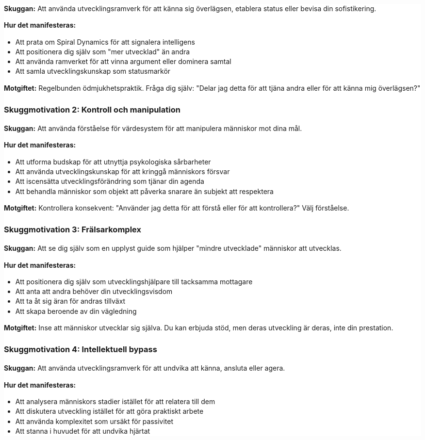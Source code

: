 **Skuggan:**
Att använda utvecklingsramverk för att känna sig överlägsen, etablera status eller bevisa din sofistikering.

**Hur det manifesteras:**
- Att prata om Spiral Dynamics för att signalera intelligens
- Att positionera dig själv som "mer utvecklad" än andra
- Att använda ramverket för att vinna argument eller dominera samtal
- Att samla utvecklingskunskap som statusmarkör

**Motgiftet:**
Regelbunden ödmjukhetspraktik. Fråga dig själv: "Delar jag detta för att tjäna andra eller för att känna mig överlägsen?"

### Skuggmotivation 2: Kontroll och manipulation

**Skuggan:**
Att använda förståelse för värdesystem för att manipulera människor mot dina mål.

**Hur det manifesteras:**
- Att utforma budskap för att utnyttja psykologiska sårbarheter
- Att använda utvecklingskunskap för att kringgå människors försvar
- Att iscensätta utvecklingsförändring som tjänar din agenda
- Att behandla människor som objekt att påverka snarare än subjekt att respektera

**Motgiftet:**
Kontrollera konsekvent: "Använder jag detta för att förstå eller för att kontrollera?" Välj förståelse.

### Skuggmotivation 3: Frälsarkomplex

**Skuggan:**
Att se dig själv som en upplyst guide som hjälper "mindre utvecklade" människor att utvecklas.

**Hur det manifesteras:**
- Att positionera dig själv som utvecklingshjälpare till tacksamma mottagare
- Att anta att andra behöver din utvecklingsvisdom
- Att ta åt sig äran för andras tillväxt
- Att skapa beroende av din vägledning

**Motgiftet:**
Inse att människor utvecklar sig själva. Du kan erbjuda stöd, men deras utveckling är deras, inte din prestation.

### Skuggmotivation 4: Intellektuell bypass

**Skuggan:**
Att använda utvecklingsramverk för att undvika att känna, ansluta eller agera.

**Hur det manifesteras:**
- Att analysera människors stadier istället för att relatera till dem
- Att diskutera utveckling istället för att göra praktiskt arbete
- Att använda komplexitet som ursäkt för passivitet
- Att stanna i huvudet för att undvika hjärtat
